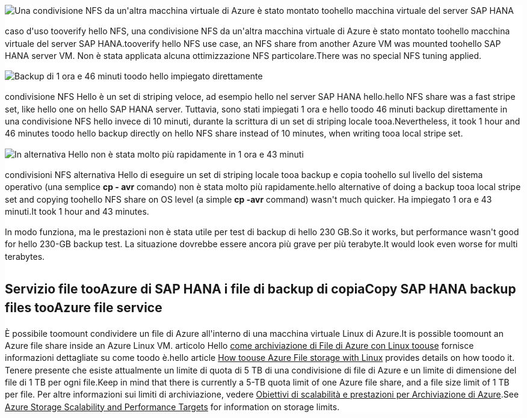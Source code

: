![Una condivisione NFS da un'altra macchina virtuale di Azure è stato montato toohello macchina virtuale del server SAP HANA](media/sap-hana-backup-file-level/image035.png)

<span data-ttu-id="0dacc-213">caso d'uso tooverify hello NFS, una condivisione NFS da un'altra macchina virtuale di Azure è stato montato toohello macchina virtuale del server SAP HANA.</span><span class="sxs-lookup"><span data-stu-id="0dacc-213">tooverify hello NFS use case, an NFS share from another Azure VM was mounted toohello SAP HANA server VM.</span></span> <span data-ttu-id="0dacc-214">Non è stata applicata alcuna ottimizzazione NFS particolare.</span><span class="sxs-lookup"><span data-stu-id="0dacc-214">There was no special NFS tuning applied.</span></span>

![Backup di 1 ora e 46 minuti toodo hello impiegato direttamente](media/sap-hana-backup-file-level/image036.png)

<span data-ttu-id="0dacc-216">condivisione NFS Hello è un set di striping veloce, ad esempio hello nel server SAP HANA hello.</span><span class="sxs-lookup"><span data-stu-id="0dacc-216">hello NFS share was a fast stripe set, like hello one on hello SAP HANA server.</span></span> <span data-ttu-id="0dacc-217">Tuttavia, sono stati impiegati 1 ora e hello toodo 46 minuti backup direttamente in una condivisione NFS hello invece di 10 minuti, durante la scrittura di un set di striping locale tooa.</span><span class="sxs-lookup"><span data-stu-id="0dacc-217">Nevertheless, it took 1 hour and 46 minutes toodo hello backup directly on hello NFS share instead of 10 minutes, when writing tooa local stripe set.</span></span>

![In alternativa Hello non è stata molto più rapidamente in 1 ora e 43 minuti](media/sap-hana-backup-file-level/image037.png)

<span data-ttu-id="0dacc-219">condivisioni NFS alternativa Hello di eseguire un set di striping locale tooa backup e copia toohello sul livello del sistema operativo (una semplice **cp - avr** comando) non è stata molto più rapidamente.</span><span class="sxs-lookup"><span data-stu-id="0dacc-219">hello alternative of doing a backup tooa local stripe set and copying toohello NFS share on OS level (a simple **cp -avr** command) wasn't much quicker.</span></span> <span data-ttu-id="0dacc-220">Ha impiegato 1 ora e 43 minuti.</span><span class="sxs-lookup"><span data-stu-id="0dacc-220">It took 1 hour and 43 minutes.</span></span>

<span data-ttu-id="0dacc-221">In modo funziona, ma le prestazioni non è stata utile per test di backup di hello 230 GB.</span><span class="sxs-lookup"><span data-stu-id="0dacc-221">So it works, but performance wasn't good for hello 230-GB backup test.</span></span> <span data-ttu-id="0dacc-222">La situazione dovrebbe essere ancora più grave per più terabyte.</span><span class="sxs-lookup"><span data-stu-id="0dacc-222">It would look even worse for multi terabytes.</span></span>

## <a name="copy-sap-hana-backup-files-tooazure-file-service"></a><span data-ttu-id="0dacc-223">Servizio file tooAzure di SAP HANA i file di backup di copia</span><span class="sxs-lookup"><span data-stu-id="0dacc-223">Copy SAP HANA backup files tooAzure file service</span></span>

<span data-ttu-id="0dacc-224">È possibile toomount condividere un file di Azure all'interno di una macchina virtuale Linux di Azure.</span><span class="sxs-lookup"><span data-stu-id="0dacc-224">It is possible toomount an Azure file share inside an Azure Linux VM.</span></span> <span data-ttu-id="0dacc-225">articolo Hello [come archiviazione di File di Azure con Linux toouse](../../../storage/files/storage-how-to-use-files-linux.md) fornisce informazioni dettagliate su come toodo è.</span><span class="sxs-lookup"><span data-stu-id="0dacc-225">hello article [How toouse Azure File storage with Linux](../../../storage/files/storage-how-to-use-files-linux.md) provides details on how toodo it.</span></span> <span data-ttu-id="0dacc-226">Tenere presente che esiste attualmente un limite di quota di 5 TB di una condivisione di file di Azure e un limite di dimensione del file di 1 TB per ogni file.</span><span class="sxs-lookup"><span data-stu-id="0dacc-226">Keep in mind that there is currently a 5-TB quota limit of one Azure file share, and a file size limit of 1 TB per file.</span></span> <span data-ttu-id="0dacc-227">Per altre informazioni sui limiti di archiviazione, vedere [Obiettivi di scalabilità e prestazioni per Archiviazione di Azure](../../../storage/common/storage-scalability-targets.md).</span><span class="sxs-lookup"><span data-stu-id="0dacc-227">See [Azure Storage Scalability and Performance Targets](../../../storage/common/storage-scalability-targets.md) for information on storage limits.</span></span>

